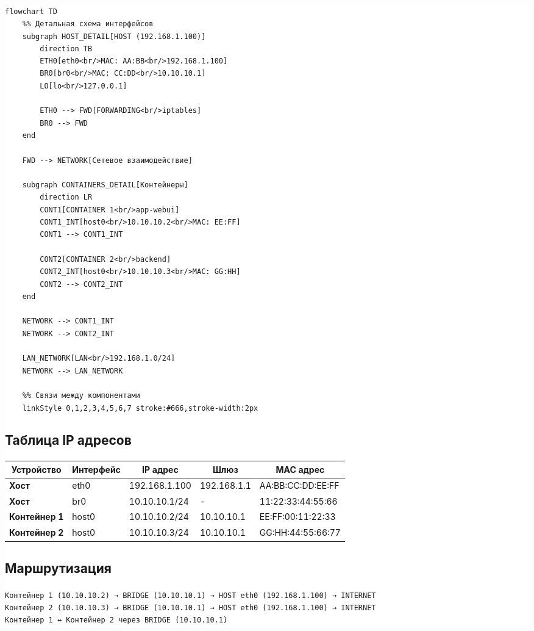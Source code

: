 ```mermaid
flowchart TD
    %% Детальная схема интерфейсов
    subgraph HOST_DETAIL[HOST (192.168.1.100)]
        direction TB
        ETH0[eth0<br/>MAC: AA:BB<br/>192.168.1.100]
        BR0[br0<br/>MAC: CC:DD<br/>10.10.10.1]
        LO[lo<br/>127.0.0.1]
        
        ETH0 --> FWD[FORWARDING<br/>iptables]
        BR0 --> FWD
    end

    FWD --> NETWORK[Сетевое взаимодействие]

    subgraph CONTAINERS_DETAIL[Контейнеры]
        direction LR
        CONT1[CONTAINER 1<br/>app-webui]
        CONT1_INT[host0<br/>10.10.10.2<br/>MAC: EE:FF]
        CONT1 --> CONT1_INT

        CONT2[CONTAINER 2<br/>backend] 
        CONT2_INT[host0<br/>10.10.10.3<br/>MAC: GG:HH]
        CONT2 --> CONT2_INT
    end

    NETWORK --> CONT1_INT
    NETWORK --> CONT2_INT

    LAN_NETWORK[LAN<br/>192.168.1.0/24]
    NETWORK --> LAN_NETWORK

    %% Связи между компонентами
    linkStyle 0,1,2,3,4,5,6,7 stroke:#666,stroke-width:2px
```

## Таблица IP адресов

| Устройство     | Интерфейс | IP адрес      | Шлюз        | MAC адрес    |
|----------------|-----------|---------------|-------------|-------------|
| **Хост**       | eth0      | 192.168.1.100 | 192.168.1.1 | AA:BB:CC:DD:EE:FF |
| **Хост**       | br0       | 10.10.10.1/24 | -           | 11:22:33:44:55:66 |
| **Контейнер 1**| host0     | 10.10.10.2/24 | 10.10.10.1  | EE:FF:00:11:22:33 |
| **Контейнер 2**| host0     | 10.10.10.3/24 | 10.10.10.1  | GG:HH:44:55:66:77 |

## Маршрутизация

```
Контейнер 1 (10.10.10.2) → BRIDGE (10.10.10.1) → HOST eth0 (192.168.1.100) → INTERNET
Контейнер 2 (10.10.10.3) → BRIDGE (10.10.10.1) → HOST eth0 (192.168.1.100) → INTERNET  
Контейнер 1 ↔ Контейнер 2 через BRIDGE (10.10.10.1)
```
